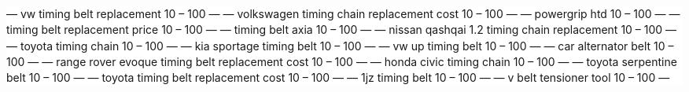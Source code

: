 —
vw timing belt replacement
10 – 100
—
—
volkswagen timing chain replacement cost
10 – 100
—
—
powergrip htd
10 – 100
—
—
timing belt replacement price
10 – 100
—
—
timing belt axia
10 – 100
—
—
nissan qashqai 1.2 timing chain replacement
10 – 100
—
—
toyota timing chain
10 – 100
—
—
kia sportage timing belt
10 – 100
—
—
vw up timing belt
10 – 100
—
—
car alternator belt
10 – 100
—
—
range rover evoque timing belt replacement cost
10 – 100
—
—
honda civic timing chain
10 – 100
—
—
toyota serpentine belt
10 – 100
—
—
toyota timing belt replacement cost
10 – 100
—
—
1jz timing belt
10 – 100
—
—
v belt tensioner tool
10 – 100
—